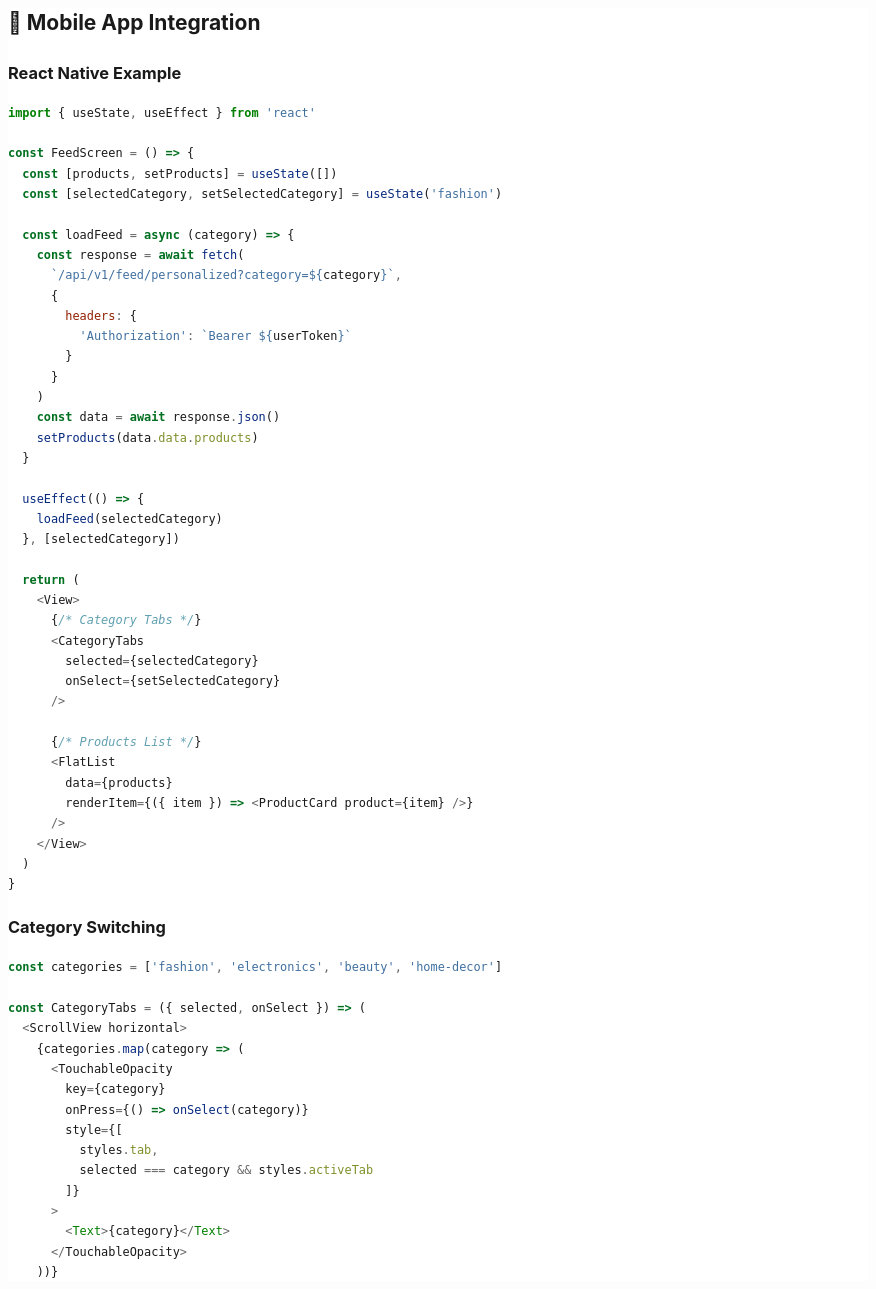 ## 🎯 Mobile App Integration

### **React Native Example**
```javascript
import { useState, useEffect } from 'react'

const FeedScreen = () => {
  const [products, setProducts] = useState([])
  const [selectedCategory, setSelectedCategory] = useState('fashion')
  
  const loadFeed = async (category) => {
    const response = await fetch(
      `/api/v1/feed/personalized?category=${category}`,
      {
        headers: {
          'Authorization': `Bearer ${userToken}`
        }
      }
    )
    const data = await response.json()
    setProducts(data.data.products)
  }
  
  useEffect(() => {
    loadFeed(selectedCategory)
  }, [selectedCategory])
  
  return (
    <View>
      {/* Category Tabs */}
      <CategoryTabs 
        selected={selectedCategory}
        onSelect={setSelectedCategory}
      />
      
      {/* Products List */}
      <FlatList
        data={products}
        renderItem={({ item }) => <ProductCard product={item} />}
      />
    </View>
  )
}
```

### **Category Switching**
```javascript
const categories = ['fashion', 'electronics', 'beauty', 'home-decor']

const CategoryTabs = ({ selected, onSelect }) => (
  <ScrollView horizontal>
    {categories.map(category => (
      <TouchableOpacity
        key={category}
        onPress={() => onSelect(category)}
        style={[
          styles.tab,
          selected === category && styles.activeTab
        ]}
      >
        <Text>{category}</Text>
      </TouchableOpacity>
    ))}
```